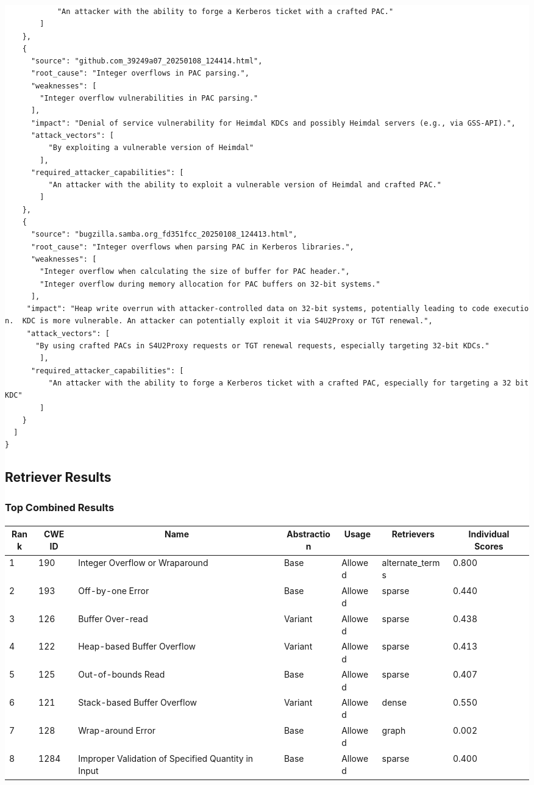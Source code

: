 ```
            "An attacker with the ability to forge a Kerberos ticket with a crafted PAC."
        ]
    },
    {
      "source": "github.com_39249a07_20250108_124414.html",
      "root_cause": "Integer overflows in PAC parsing.",
      "weaknesses": [
        "Integer overflow vulnerabilities in PAC parsing."
      ],
      "impact": "Denial of service vulnerability for Heimdal KDCs and possibly Heimdal servers (e.g., via GSS-API).",
      "attack_vectors": [
          "By exploiting a vulnerable version of Heimdal"
        ],
      "required_attacker_capabilities": [
          "An attacker with the ability to exploit a vulnerable version of Heimdal and crafted PAC."
        ]
    },
    {
      "source": "bugzilla.samba.org_fd351fcc_20250108_124413.html",
      "root_cause": "Integer overflows when parsing PAC in Kerberos libraries.",
      "weaknesses": [
        "Integer overflow when calculating the size of buffer for PAC header.",
        "Integer overflow during memory allocation for PAC buffers on 32-bit systems."
      ],
     "impact": "Heap write overrun with attacker-controlled data on 32-bit systems, potentially leading to code execution.  KDC is more vulnerable. An attacker can potentially exploit it via S4U2Proxy or TGT renewal.",
     "attack_vectors": [
       "By using crafted PACs in S4U2Proxy requests or TGT renewal requests, especially targeting 32-bit KDCs."
        ],
      "required_attacker_capabilities": [
          "An attacker with the ability to forge a Kerberos ticket with a crafted PAC, especially for targeting a 32 bit KDC"
        ]
    }
  ]
}
```

## Retriever Results

### Top Combined Results

| Rank | CWE ID | Name | Abstraction | Usage  | Retrievers | Individual Scores |
|------|--------|------|-------------|-------|------------|-------------------|
| 1 | 190 | Integer Overflow or Wraparound | Base | Allowed | alternate_terms | 0.800 |
| 2 | 193 | Off-by-one Error | Base | Allowed | sparse | 0.440 |
| 3 | 126 | Buffer Over-read | Variant | Allowed | sparse | 0.438 |
| 4 | 122 | Heap-based Buffer Overflow | Variant | Allowed | sparse | 0.413 |
| 5 | 125 | Out-of-bounds Read | Base | Allowed | sparse | 0.407 |
| 6 | 121 | Stack-based Buffer Overflow | Variant | Allowed | dense | 0.550 |
| 7 | 128 | Wrap-around Error | Base | Allowed | graph | 0.002 |
| 8 | 1284 | Improper Validation of Specified Quantity in Input | Base | Allowed | sparse | 0.400 |
